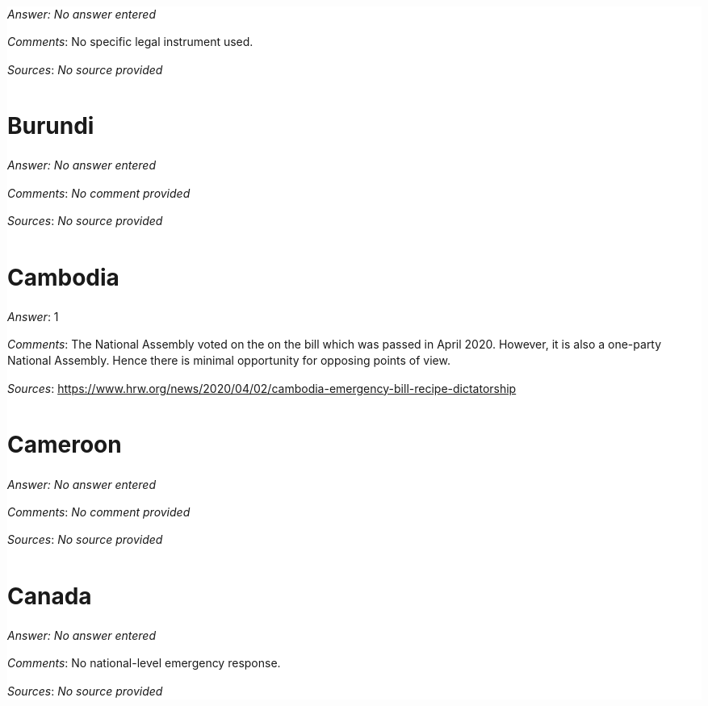 *Answer:* *No answer entered* 

*Comments*:
 No specific legal instrument used. 

*Sources*:
*No source provided*



# Burundi 

*Answer:* *No answer entered* 

*Comments*:
*No comment provided* 

*Sources*:
*No source provided*



# Cambodia 
*Answer*: 1 

*Comments*:
 The National Assembly voted on the on the bill which was passed in April 2020. However, it is also a one-party National Assembly. Hence there is minimal opportunity for opposing points of view. 

*Sources*:
 https://www.hrw.org/news/2020/04/02/cambodia-emergency-bill-recipe-dictatorship



# Cameroon 

*Answer:* *No answer entered* 

*Comments*:
*No comment provided* 

*Sources*:
*No source provided*



# Canada 

*Answer:* *No answer entered* 

*Comments*:
 No national-level emergency response. 

*Sources*:
*No source provided*
